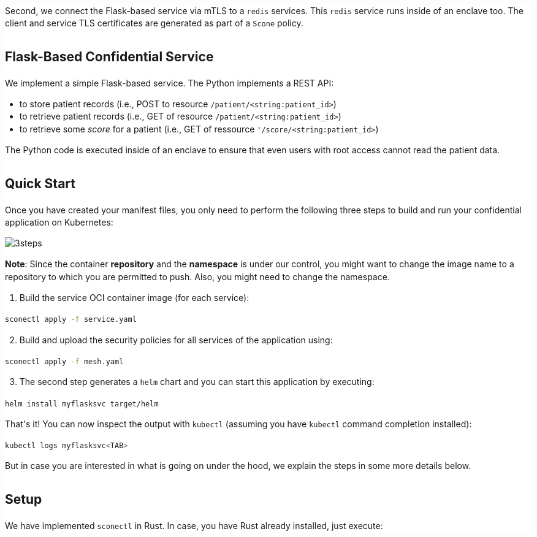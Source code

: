 Second, we connect the Flask-based service via mTLS to a `redis` services. This `redis` service runs inside of an enclave too. The client and service TLS certificates are generated as part of a `Scone` policy.

## Flask-Based Confidential Service

We implement a simple Flask-based service. The Python implements a REST API:

- to store patient records (i.e., POST to resource `/patient/<string:patient_id>`)
- to retrieve patient records (i.e., GET of resource `/patient/<string:patient_id>`)
- to retrieve some *score* for a patient (i.e., GET of ressource `'/score/<string:patient_id>`)

The Python code is executed inside of an enclave to ensure that even users with root access cannot read the patient data.

## Quick Start

Once you have created your manifest files, you only need to perform the following three steps to build and run your confidential application on Kubernetes:

![3steps](steps.png)

**Note**: Since the container **repository** and the **namespace** is under our control, you might want to change the image name to a repository to which you are permitted to push. Also, you might need to change the namespace.

1. Build the service OCI container image (for each service):

```bash
sconectl apply -f service.yaml
```

2. Build and upload the security policies for all services of the application using:

```bash
sconectl apply -f mesh.yaml
```

3. The second step generates a `helm` chart and you can start this application by executing:

```bash
helm install myflasksvc target/helm
```

That's it! You can now inspect the output with `kubectl` (assuming you have  `kubectl` command completion installed):

```bash
kubectl logs myflasksvc<TAB>
```

But in case you are interested in what is going on under the hood, we explain the steps in some more details below.

## Setup

We have implemented `sconectl` in Rust. In case, you have Rust already installed, just execute:

